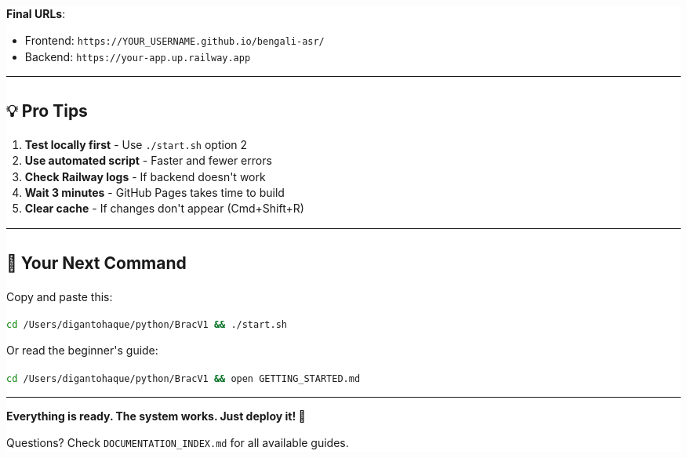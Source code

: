 **Final URLs**:
- Frontend: `https://YOUR_USERNAME.github.io/bengali-asr/`
- Backend: `https://your-app.up.railway.app`

---

## 💡 Pro Tips

1. **Test locally first** - Use `./start.sh` option 2
2. **Use automated script** - Faster and fewer errors
3. **Check Railway logs** - If backend doesn't work
4. **Wait 3 minutes** - GitHub Pages takes time to build
5. **Clear cache** - If changes don't appear (Cmd+Shift+R)

---

## 🎯 Your Next Command

Copy and paste this:

```bash
cd /Users/digantohaque/python/BracV1 && ./start.sh
```

Or read the beginner's guide:

```bash
cd /Users/digantohaque/python/BracV1 && open GETTING_STARTED.md
```

---

**Everything is ready. The system works. Just deploy it! 🚀**

Questions? Check `DOCUMENTATION_INDEX.md` for all available guides.
